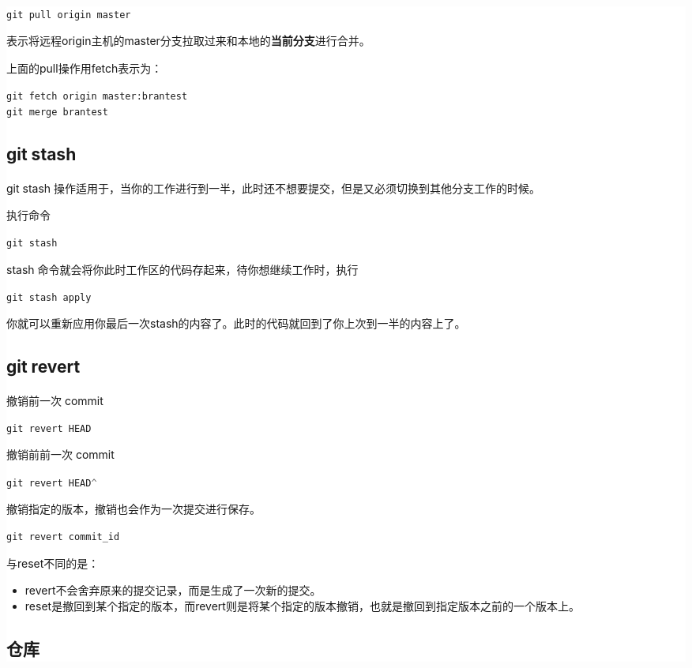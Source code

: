 ```shell
git pull origin master
```

表示将远程origin主机的master分支拉取过来和本地的**当前分支**进行合并。

上面的pull操作用fetch表示为：

```shell
git fetch origin master:brantest
git merge brantest
```



## git stash

git stash 操作适用于，当你的工作进行到一半，此时还不想要提交，但是又必须切换到其他分支工作的时候。

执行命令

```powershell
git stash
```

stash 命令就会将你此时工作区的代码存起来，待你想继续工作时，执行

```powershell
git stash apply
```

你就可以重新应用你最后一次stash的内容了。此时的代码就回到了你上次到一半的内容上了。



## git revert

撤销前一次 commit

```powershell
git revert HEAD 
```
撤销前前一次 commit
```powershell
git revert HEAD^
```

撤销指定的版本，撤销也会作为一次提交进行保存。

```powershell
git revert commit_id
```

与reset不同的是：

+ revert不会舍弃原来的提交记录，而是生成了一次新的提交。
+ reset是撤回到某个指定的版本，而revert则是将某个指定的版本撤销，也就是撤回到指定版本之前的一个版本上。



## 仓库
